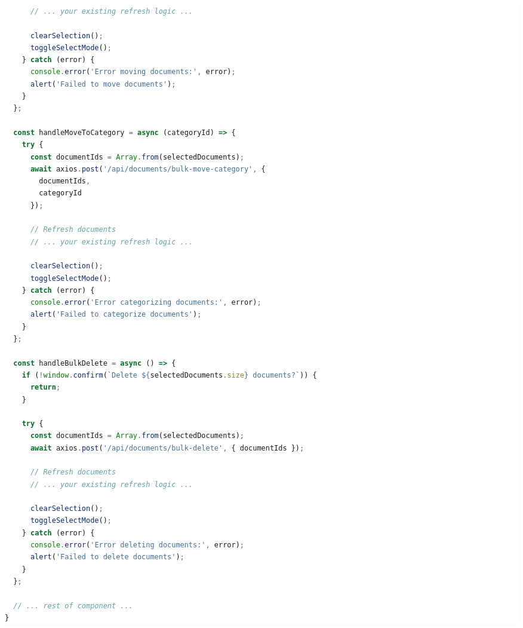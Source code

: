 ```javascript
      // ... your existing refresh logic ...

      clearSelection();
      toggleSelectMode();
    } catch (error) {
      console.error('Error moving documents:', error);
      alert('Failed to move documents');
    }
  };

  const handleMoveToCategory = async (categoryId) => {
    try {
      const documentIds = Array.from(selectedDocuments);
      await axios.post('/api/documents/bulk-move-category', {
        documentIds,
        categoryId
      });

      // Refresh documents
      // ... your existing refresh logic ...

      clearSelection();
      toggleSelectMode();
    } catch (error) {
      console.error('Error categorizing documents:', error);
      alert('Failed to categorize documents');
    }
  };

  const handleBulkDelete = async () => {
    if (!window.confirm(`Delete ${selectedDocuments.size} documents?`)) {
      return;
    }

    try {
      const documentIds = Array.from(selectedDocuments);
      await axios.post('/api/documents/bulk-delete', { documentIds });

      // Refresh documents
      // ... your existing refresh logic ...

      clearSelection();
      toggleSelectMode();
    } catch (error) {
      console.error('Error deleting documents:', error);
      alert('Failed to delete documents');
    }
  };

  // ... rest of component ...
}
```
